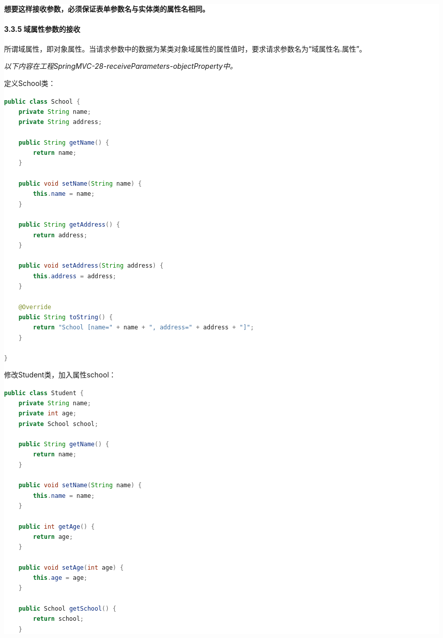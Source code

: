 **想要这样接收参数，必须保证表单参数名与实体类的属性名相同。**

#### 3.3.5 域属性参数的接收

所谓域属性，即对象属性。当请求参数中的数据为某类对象域属性的属性值时，要求请求参数名为“域属性名.属性”。

*以下内容在工程SpringMVC-28-receiveParameters-objectProperty中。*

定义School类：

```java
public class School {
    private String name;
    private String address;

    public String getName() {
        return name;
    }

    public void setName(String name) {
        this.name = name;
    }

    public String getAddress() {
        return address;
    }

    public void setAddress(String address) {
        this.address = address;
    }

    @Override
    public String toString() {
        return "School [name=" + name + ", address=" + address + "]";
    }

}
```

修改Student类，加入属性school：

```java
public class Student {
    private String name;
    private int age;
    private School school;

    public String getName() {
        return name;
    }

    public void setName(String name) {
        this.name = name;
    }

    public int getAge() {
        return age;
    }

    public void setAge(int age) {
        this.age = age;
    }

    public School getSchool() {
        return school;
    }

```